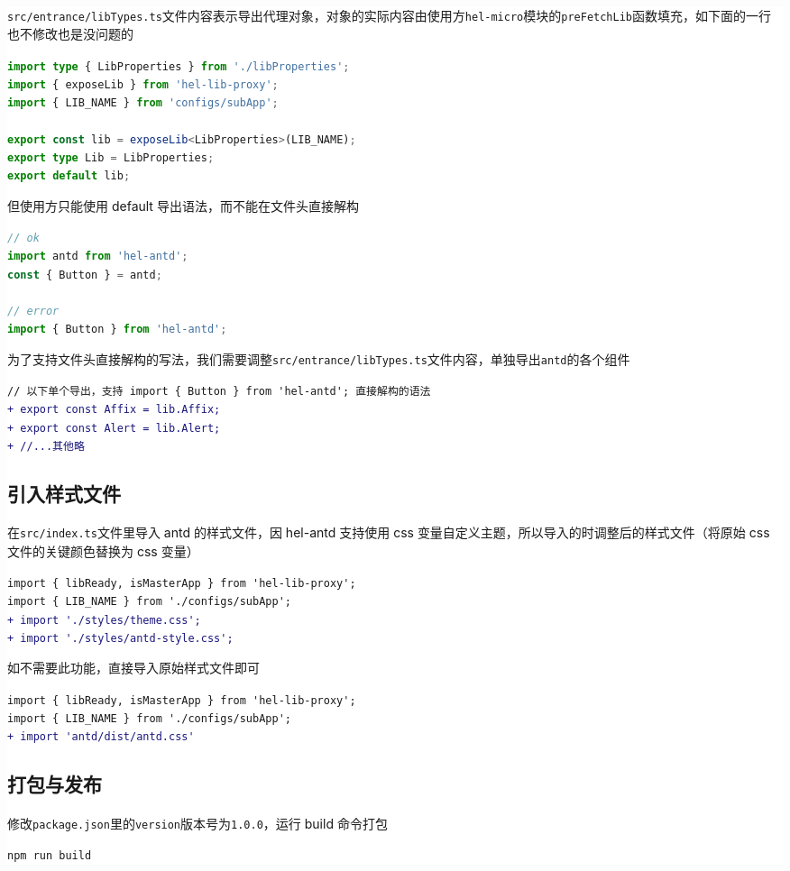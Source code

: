 `src/entrance/libTypes.ts`文件内容表示导出代理对象，对象的实际内容由使用方`hel-micro`模块的`preFetchLib`函数填充，如下面的一行也不修改也是没问题的

```ts
import type { LibProperties } from './libProperties';
import { exposeLib } from 'hel-lib-proxy';
import { LIB_NAME } from 'configs/subApp';

export const lib = exposeLib<LibProperties>(LIB_NAME);
export type Lib = LibProperties;
export default lib;
```

但使用方只能使用 default 导出语法，而不能在文件头直接解构

```ts
// ok
import antd from 'hel-antd';
const { Button } = antd;

// error
import { Button } from 'hel-antd';
```

为了支持文件头直接解构的写法，我们需要调整`src/entrance/libTypes.ts`文件内容，单独导出`antd`的各个组件

```diff
// 以下单个导出，支持 import { Button } from 'hel-antd'; 直接解构的语法
+ export const Affix = lib.Affix;
+ export const Alert = lib.Alert;
+ //...其他略
```

## 引入样式文件

在`src/index.ts`文件里导入 antd 的样式文件，因 hel-antd 支持使用 css 变量自定义主题，所以导入的时调整后的样式文件（将原始 css 文件的关键颜色替换为 css 变量）

```diff
import { libReady, isMasterApp } from 'hel-lib-proxy';
import { LIB_NAME } from './configs/subApp';
+ import './styles/theme.css';
+ import './styles/antd-style.css';
```

如不需要此功能，直接导入原始样式文件即可

```diff
import { libReady, isMasterApp } from 'hel-lib-proxy';
import { LIB_NAME } from './configs/subApp';
+ import 'antd/dist/antd.css'
```

## 打包与发布

修改`package.json`里的`version`版本号为`1.0.0`，运行 build 命令打包

```bash
npm run build
```

